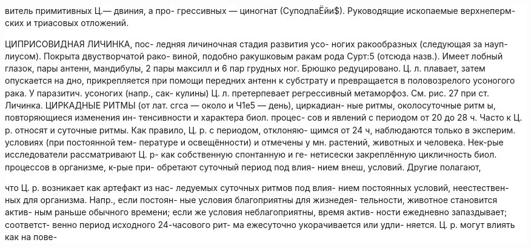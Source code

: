 витель примитивных Ц.— двиния, а про-
грессивных — циногнат  (СуподпаЁйи$).
Руководящие ископаемые верхнеперм-
ских и триасовых отложений.

ЦИПРИСОВИДНАЯ ЛИЧИНКА, пос-
ледняя личиночная стадия развития усо-
ногих ракообразных (следующая за науп-
лиусом). Покрыта двустворчатой рако-
виной, подобно ракушковым ракам рода
Сурт:5 (отсюда назв.). Имеет лобный
глазок, пары антенн, мандибулы,
2 пары максилл и 6 пар грудных ног.
Брюшко редуцировано. Ц. л. плавает,
затем опускается на дно, прикрепляется
при помощи передних антенн к субстрату
и превращается в половозрелого усоногого
рака. У паразитич. усоногих (напр., сак-
кулины) Ц. л. претерпевает регрессивный
метаморфоз. См. рис. 27 при ст. Личинка.
ЦИРКАДНЫЕ РИТМЫ (от лат. сгса —
около и Ч1е5 — день), циркадиан-
ные ритмы, околосуточные
ритм ы, повторяющиеся изменения ин-
тенсивности и характера биол. процес-
сов и явлений с периодом от 20 до 28 ч.
Часто к Ц. р. относят и суточные ритмы.
Как правило, Ц. р. с периодом, отклоняю-
щимся от 24 ч, наблюдаются только в
эксперим. условиях (при постоянной тем-
пературе и освещённости) и отмечены
у мн. растений, животных и человека.
Нек-рые исследователи рассматривают
Ц. р- как собственную спонтанную и ге-
нетисески закреплённую цикличность
биол. процессов в организме, к-рые при-
обретают суточный период под влия-
нием внеш, условий. Другие полагают,

что Ц. р. возникает как артефакт из нас-
ледуемых суточных ритмов под влия-
нием постоянных условий, неестествен-
ных для организма. Напр., если постоян-
ные условия благоприятны для жизнедея-
тельности, животное становится актив-
ным раньше обычного времени; если же
условия неблагоприятны, время актив-
ности ежедневно запаздывает; соответст-
венно период исходного 24-часового рит-
ма ежесуточно укорачивается или удли-
няется. Ц. р. могут влиять как на пове-
